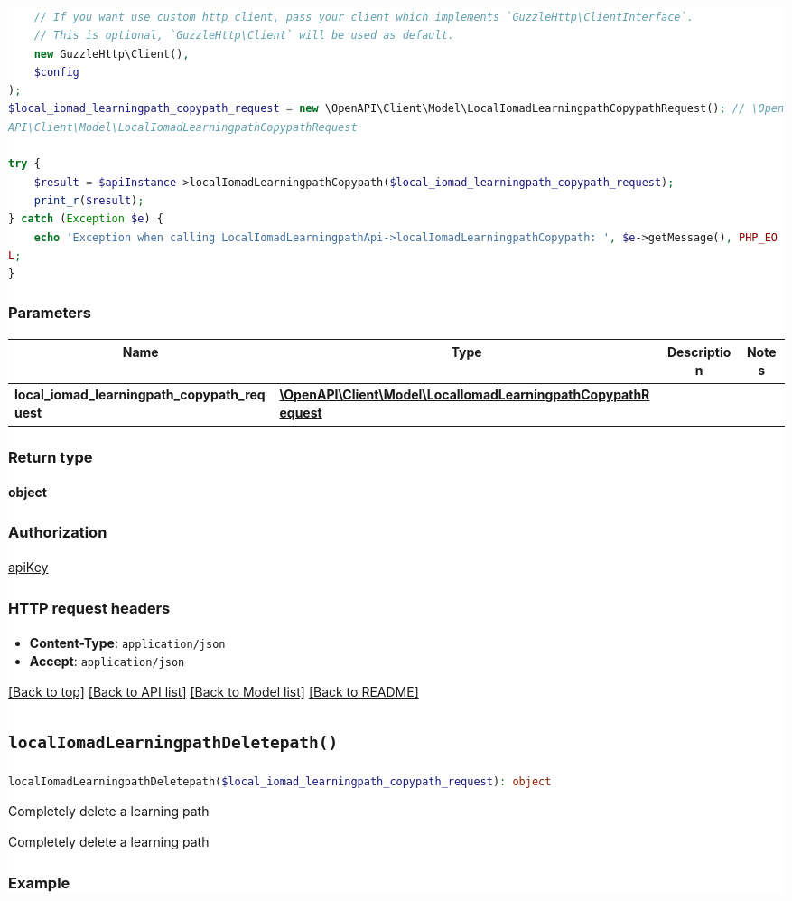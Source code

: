 ```php
    // If you want use custom http client, pass your client which implements `GuzzleHttp\ClientInterface`.
    // This is optional, `GuzzleHttp\Client` will be used as default.
    new GuzzleHttp\Client(),
    $config
);
$local_iomad_learningpath_copypath_request = new \OpenAPI\Client\Model\LocalIomadLearningpathCopypathRequest(); // \OpenAPI\Client\Model\LocalIomadLearningpathCopypathRequest

try {
    $result = $apiInstance->localIomadLearningpathCopypath($local_iomad_learningpath_copypath_request);
    print_r($result);
} catch (Exception $e) {
    echo 'Exception when calling LocalIomadLearningpathApi->localIomadLearningpathCopypath: ', $e->getMessage(), PHP_EOL;
}
```

### Parameters

| Name | Type | Description  | Notes |
| ------------- | ------------- | ------------- | ------------- |
| **local_iomad_learningpath_copypath_request** | [**\OpenAPI\Client\Model\LocalIomadLearningpathCopypathRequest**](../Model/LocalIomadLearningpathCopypathRequest.md)|  | |

### Return type

**object**

### Authorization

[apiKey](../../README.md#apiKey)

### HTTP request headers

- **Content-Type**: `application/json`
- **Accept**: `application/json`

[[Back to top]](#) [[Back to API list]](../../README.md#endpoints)
[[Back to Model list]](../../README.md#models)
[[Back to README]](../../README.md)

## `localIomadLearningpathDeletepath()`

```php
localIomadLearningpathDeletepath($local_iomad_learningpath_copypath_request): object
```

Completely delete a learning path

Completely delete a learning path

### Example
